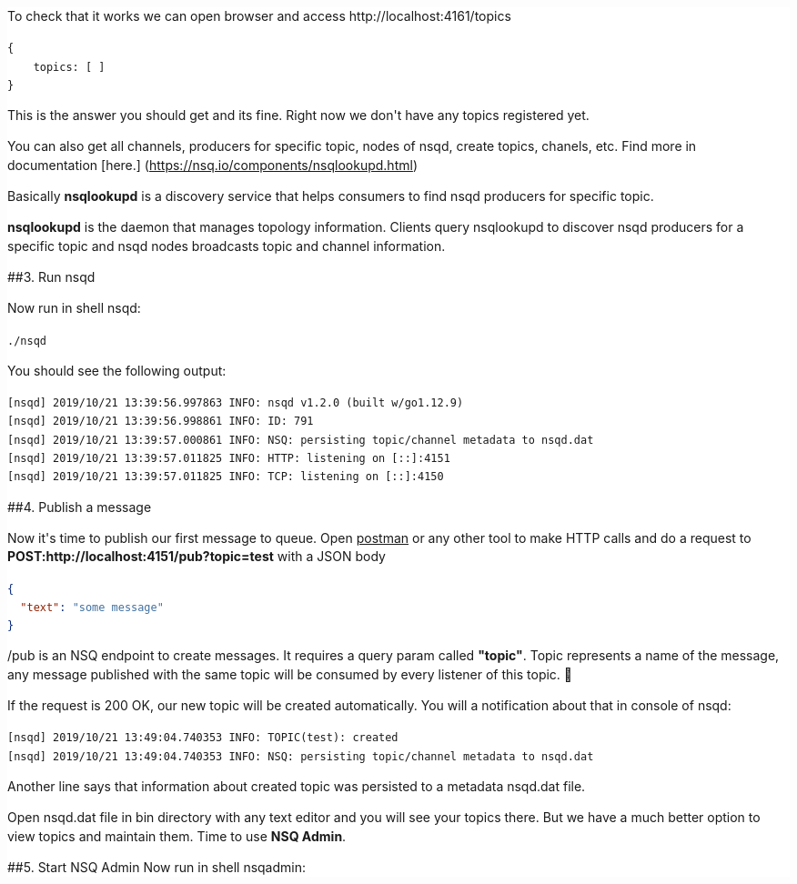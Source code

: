 To check that it works we can open browser and access http://localhost:4161/topics

    {
    	topics: [ ]
    }

This is the answer you should get and its fine. Right now we don't have any topics registered yet.

You can also get all channels, producers for specific topic, nodes of nsqd, create topics, chanels, etc. Find more in documentation \[here.\] (https://nsq.io/components/nsqlookupd.html)

Basically **nsqlookupd** is a discovery service that helps consumers to find nsqd producers for specific topic.

**nsqlookupd** is the daemon that manages topology information. Clients query nsqlookupd to discover nsqd producers for a specific topic and nsqd nodes broadcasts topic and channel information.

\##3. Run nsqd

Now run in shell nsqd:

    ./nsqd

You should see the following output:

    [nsqd] 2019/10/21 13:39:56.997863 INFO: nsqd v1.2.0 (built w/go1.12.9)
    [nsqd] 2019/10/21 13:39:56.998861 INFO: ID: 791
    [nsqd] 2019/10/21 13:39:57.000861 INFO: NSQ: persisting topic/channel metadata to nsqd.dat
    [nsqd] 2019/10/21 13:39:57.011825 INFO: HTTP: listening on [::]:4151
    [nsqd] 2019/10/21 13:39:57.011825 INFO: TCP: listening on [::]:4150

\##4. Publish a message

Now it's time to publish our first message to queue. Open [postman](https://www.getpostman.com/) or any other tool to make HTTP calls and do a request to **POST:http://localhost:4151/pub?topic=test**
with a JSON body

```json
{
  "text": "some message"
}
```

/pub is an NSQ endpoint to create messages. It requires a query param called **"topic"**. Topic represents a name of the message, any message published with the same topic will be consumed by every listener of this topic. 📨

If the request is 200 OK, our new topic will be created automatically. You will a notification about that in console of nsqd:

    [nsqd] 2019/10/21 13:49:04.740353 INFO: TOPIC(test): created
    [nsqd] 2019/10/21 13:49:04.740353 INFO: NSQ: persisting topic/channel metadata to nsqd.dat

Another line says that information about created topic was persisted to a metadata nsqd.dat file.

Open nsqd.dat file in bin directory with any text editor and you will see your topics there. But we have a much better option to view topics and maintain them. Time to use **NSQ Admin**.

\##5. Start NSQ Admin
Now run in shell nsqadmin:
